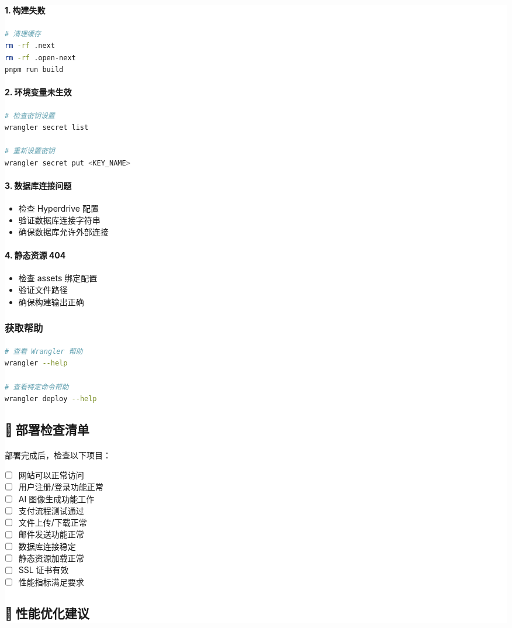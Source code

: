 #### 1. 构建失败
```bash
# 清理缓存
rm -rf .next
rm -rf .open-next
pnpm run build
```

#### 2. 环境变量未生效
```bash
# 检查密钥设置
wrangler secret list

# 重新设置密钥
wrangler secret put <KEY_NAME>
```

#### 3. 数据库连接问题
- 检查 Hyperdrive 配置
- 验证数据库连接字符串
- 确保数据库允许外部连接

#### 4. 静态资源 404
- 检查 assets 绑定配置
- 验证文件路径
- 确保构建输出正确

### 获取帮助
```bash
# 查看 Wrangler 帮助
wrangler --help

# 查看特定命令帮助
wrangler deploy --help
```

## 📝 部署检查清单

部署完成后，检查以下项目：

- [ ] 网站可以正常访问
- [ ] 用户注册/登录功能正常
- [ ] AI 图像生成功能工作
- [ ] 支付流程测试通过
- [ ] 文件上传/下载正常
- [ ] 邮件发送功能正常
- [ ] 数据库连接稳定
- [ ] 静态资源加载正常
- [ ] SSL 证书有效
- [ ] 性能指标满足要求

## 🎯 性能优化建议
